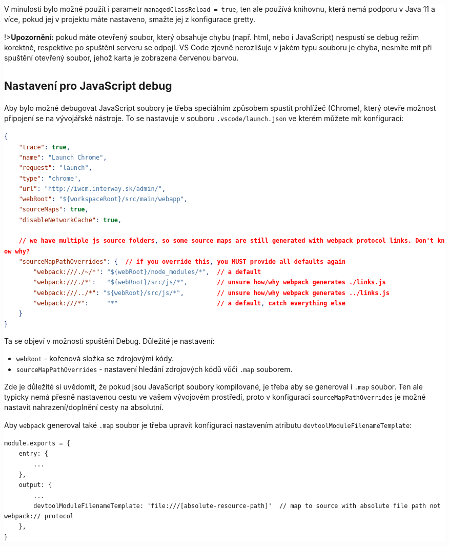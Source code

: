 V minulosti bylo možné použít i parametr `managedClassReload = true`, ten ale používá knihovnu, která nemá podporu v Java 11 a více, pokud jej v projektu máte nastaveno, smažte jej z konfigurace gretty.

!>**Upozornění:** pokud máte otevřený soubor, který obsahuje chybu (např. html, nebo i JavaScript) nespustí se debug režim korektně, respektive po spuštění serveru se odpojí. VS Code zjevně nerozlišuje v jakém typu souboru je chyba, nesmíte mít při spuštění otevřený soubor, jehož karta je zobrazena červenou barvou.

## Nastavení pro JavaScript debug

Aby bylo možné debugovat JavaScript soubory je třeba speciálním způsobem spustit prohlížeč (Chrome), který otevře možnost připojení se na vývojářské nástroje. To se nastavuje v souboru `.vscode/launch.json` ve kterém můžete mít konfiguraci:

```json
{
    "trace": true,
    "name": "Launch Chrome",
    "request": "launch",
    "type": "chrome",
    "url": "http://iwcm.interway.sk/admin/",
    "webRoot": "${workspaceRoot}/src/main/webapp",
    "sourceMaps": true,
    "disableNetworkCache": true,

    // we have multiple js source folders, so some source maps are still generated with webpack protocol links. Don't know why?
    "sourceMapPathOverrides": {  // if you override this, you MUST provide all defaults again
        "webpack:///./~/*": "${webRoot}/node_modules/*",  // a default
        "webpack:///./*":   "${webRoot}/src/js/*",        // unsure how/why webpack generates ./links.js
        "webpack:///../*": "${webRoot}/src/js/*",         // unsure how/why webpack generates ../links.js
        "webpack:///*":     "*"                           // a default, catch everything else
    }
}
```

Ta se objeví v možnosti spuštění Debug. Důležité je nastavení:
- `webRoot` - kořenová složka se zdrojovými kódy.
- `sourceMapPathOverrides` - nastavení hledání zdrojových kódů vůči `.map` souborem.

Zde je důležité si uvědomit, že pokud jsou JavaScript soubory kompilované, je třeba aby se generoval i `.map` soubor. Ten ale typicky nemá přesně nastavenou cestu ve vašem vývojovém prostředí, proto v konfiguraci `sourceMapPathOverrides` je možné nastavit nahrazení/doplnění cesty na absolutní.

Aby `webpack` generoval také `.map` soubor je třeba upravit konfiguraci nastavením atributu `devtoolModuleFilenameTemplate`:

```
module.exports = {
    entry: {
        ...
    },
    output: {
        ...
        devtoolModuleFilenameTemplate: 'file:///[absolute-resource-path]'  // map to source with absolute file path not webpack:// protocol
    },
}
```
